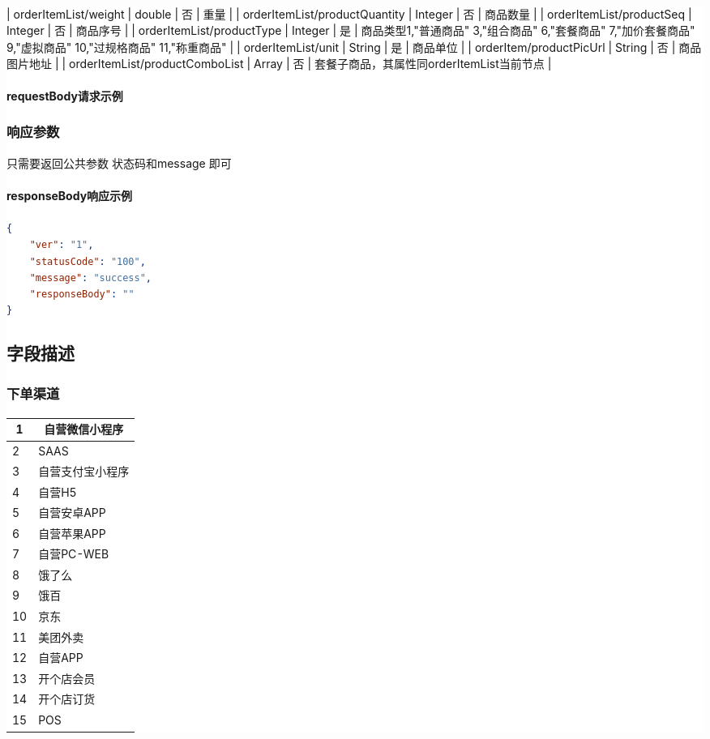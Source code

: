 | orderItemList/weight          | double  | 否       | 重量                                  |
| orderItemList/productQuantity | Integer | 否       | 商品数量                              |
| orderItemList/productSeq      | Integer | 否       | 商品序号                              |
| orderItemList/productType | Integer | 是 | 商品类型1,"普通商品" 3,"组合商品" 6,"套餐商品" 7,"加价套餐商品" 9,"虚拟商品" 10,"过规格商品" 11,"称重商品" |
| orderItemList/unit | String | 是 | 商品单位 |
| orderItem/productPicUrl | String | 否 | 商品图片地址 |
| orderItemList/productComboList | Array | 否 | 套餐子商品，其属性同orderItemList当前节点 |

#### requestBody请求示例

```json

```

### 响应参数

只需要返回公共参数 状态码和message 即可

#### responseBody响应示例

```json
{
    "ver": "1",
    "statusCode": "100",
    "message": "success",
    "responseBody": ""
}
```


## 字段描述

### 下单渠道

| 1    | 自营微信小程序   |
| ---- | ---------------- |
| 2    | SAAS             |
| 3    | 自营支付宝小程序 |
| 4    | 自营H5           |
| 5    | 自营安卓APP      |
| 6    | 自营苹果APP      |
| 7    | 自营PC-WEB       |
| 8    | 饿了么           |
| 9    | 饿百             |
| 10   | 京东             |
| 11   | 美团外卖        |
| 12   | 自营APP          |
| 13   | 开个店会员       |
| 14   | 开个店订货       |
| 15   | POS              |

